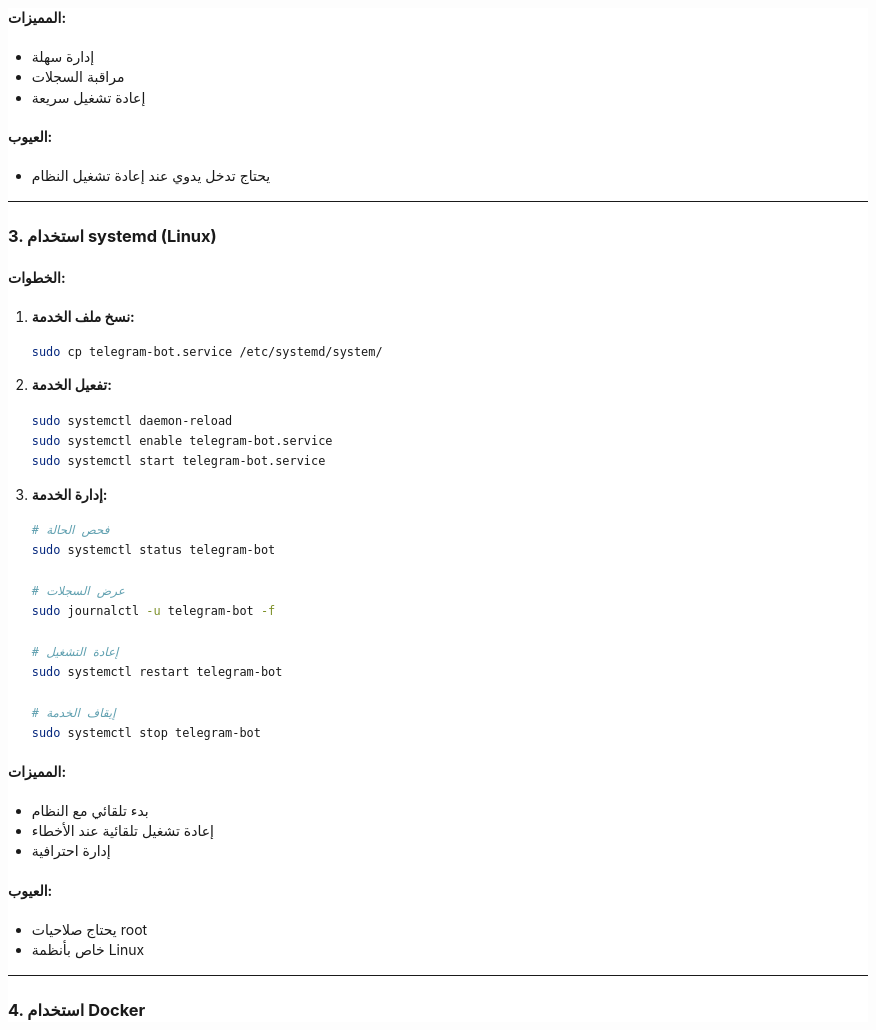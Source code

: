 #### المميزات:
- إدارة سهلة
- مراقبة السجلات
- إعادة تشغيل سريعة

#### العيوب:
- يحتاج تدخل يدوي عند إعادة تشغيل النظام

---

### 3. استخدام systemd (Linux)

#### الخطوات:
1. **نسخ ملف الخدمة:**
   ```bash
   sudo cp telegram-bot.service /etc/systemd/system/
   ```

2. **تفعيل الخدمة:**
   ```bash
   sudo systemctl daemon-reload
   sudo systemctl enable telegram-bot.service
   sudo systemctl start telegram-bot.service
   ```

3. **إدارة الخدمة:**
   ```bash
   # فحص الحالة
   sudo systemctl status telegram-bot
   
   # عرض السجلات
   sudo journalctl -u telegram-bot -f
   
   # إعادة التشغيل
   sudo systemctl restart telegram-bot
   
   # إيقاف الخدمة
   sudo systemctl stop telegram-bot
   ```

#### المميزات:
- بدء تلقائي مع النظام
- إعادة تشغيل تلقائية عند الأخطاء
- إدارة احترافية

#### العيوب:
- يحتاج صلاحيات root
- خاص بأنظمة Linux

---

### 4. استخدام Docker
